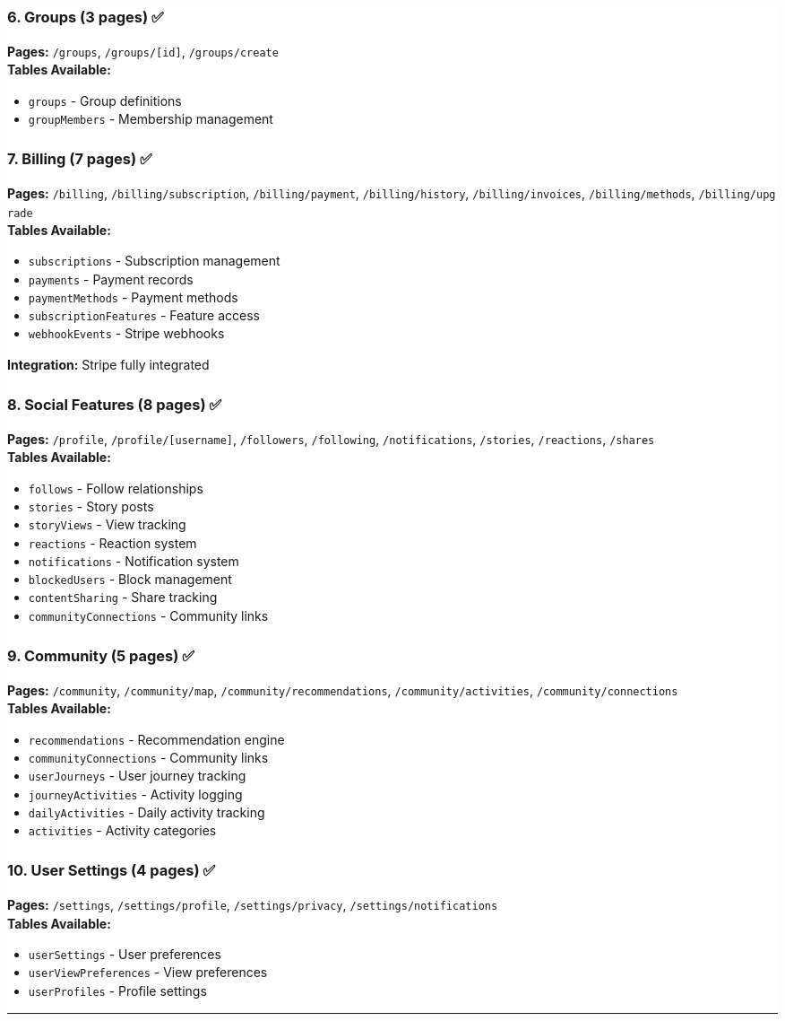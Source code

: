 ### 6. Groups (3 pages) ✅
**Pages:** `/groups`, `/groups/[id]`, `/groups/create`  
**Tables Available:**
- `groups` - Group definitions
- `groupMembers` - Membership management

### 7. Billing (7 pages) ✅
**Pages:** `/billing`, `/billing/subscription`, `/billing/payment`, `/billing/history`, `/billing/invoices`, `/billing/methods`, `/billing/upgrade`  
**Tables Available:**
- `subscriptions` - Subscription management
- `payments` - Payment records
- `paymentMethods` - Payment methods
- `subscriptionFeatures` - Feature access
- `webhookEvents` - Stripe webhooks

**Integration:** Stripe fully integrated

### 8. Social Features (8 pages) ✅
**Pages:** `/profile`, `/profile/[username]`, `/followers`, `/following`, `/notifications`, `/stories`, `/reactions`, `/shares`  
**Tables Available:**
- `follows` - Follow relationships
- `stories` - Story posts
- `storyViews` - View tracking
- `reactions` - Reaction system
- `notifications` - Notification system
- `blockedUsers` - Block management
- `contentSharing` - Share tracking
- `communityConnections` - Community links

### 9. Community (5 pages) ✅
**Pages:** `/community`, `/community/map`, `/community/recommendations`, `/community/activities`, `/community/connections`  
**Tables Available:**
- `recommendations` - Recommendation engine
- `communityConnections` - Community links
- `userJourneys` - User journey tracking
- `journeyActivities` - Activity logging
- `dailyActivities` - Daily activity tracking
- `activities` - Activity categories

### 10. User Settings (4 pages) ✅
**Pages:** `/settings`, `/settings/profile`, `/settings/privacy`, `/settings/notifications`  
**Tables Available:**
- `userSettings` - User preferences
- `userViewPreferences` - View preferences
- `userProfiles` - Profile settings

---
